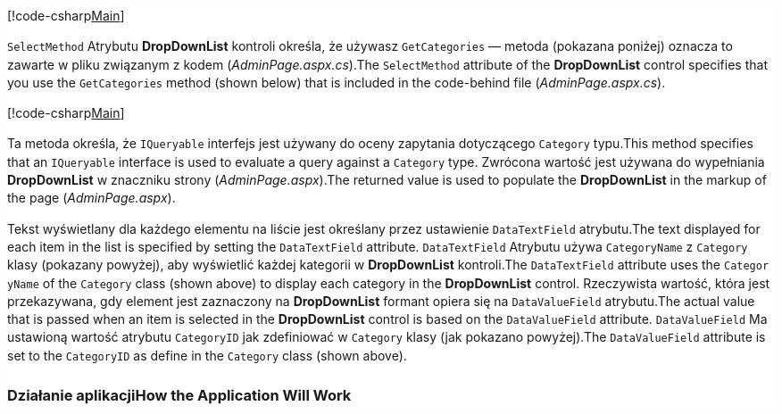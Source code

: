 [!code-csharp[Main](membership-and-administration/samples/sample13.cs)]

<span data-ttu-id="3e33e-251">`SelectMethod` Atrybutu **DropDownList** kontroli określa, że używasz `GetCategories` — metoda (pokazana poniżej) oznacza to zawarte w pliku związanym z kodem (*AdminPage.aspx.cs*).</span><span class="sxs-lookup"><span data-stu-id="3e33e-251">The `SelectMethod` attribute of the **DropDownList** control specifies that you use the `GetCategories` method (shown below) that is included in the code-behind file (*AdminPage.aspx.cs*).</span></span>

[!code-csharp[Main](membership-and-administration/samples/sample14.cs)]

<span data-ttu-id="3e33e-252">Ta metoda określa, że `IQueryable` interfejs jest używany do oceny zapytania dotyczącego `Category` typu.</span><span class="sxs-lookup"><span data-stu-id="3e33e-252">This method specifies that an `IQueryable` interface is used to evaluate a query against a `Category` type.</span></span> <span data-ttu-id="3e33e-253">Zwrócona wartość jest używana do wypełniania **DropDownList** w znaczniku strony (*AdminPage.aspx*).</span><span class="sxs-lookup"><span data-stu-id="3e33e-253">The returned value is used to populate the **DropDownList** in the markup of the page (*AdminPage.aspx*).</span></span>

<span data-ttu-id="3e33e-254">Tekst wyświetlany dla każdego elementu na liście jest określany przez ustawienie `DataTextField` atrybutu.</span><span class="sxs-lookup"><span data-stu-id="3e33e-254">The text displayed for each item in the list is specified by setting the `DataTextField` attribute.</span></span> <span data-ttu-id="3e33e-255">`DataTextField` Atrybutu używa `CategoryName` z `Category` klasy (pokazany powyżej), aby wyświetlić każdej kategorii w **DropDownList** kontroli.</span><span class="sxs-lookup"><span data-stu-id="3e33e-255">The `DataTextField` attribute uses the `CategoryName` of the `Category` class (shown above) to display each category in the **DropDownList** control.</span></span> <span data-ttu-id="3e33e-256">Rzeczywista wartość, która jest przekazywana, gdy element jest zaznaczony na **DropDownList** formant opiera się na `DataValueField` atrybutu.</span><span class="sxs-lookup"><span data-stu-id="3e33e-256">The actual value that is passed when an item is selected in the **DropDownList** control is based on the `DataValueField` attribute.</span></span> <span data-ttu-id="3e33e-257">`DataValueField` Ma ustawioną wartość atrybutu `CategoryID` jak zdefiniować w `Category` klasy (jak pokazano powyżej).</span><span class="sxs-lookup"><span data-stu-id="3e33e-257">The `DataValueField` attribute is set to the `CategoryID` as define in the `Category` class (shown above).</span></span>

### <a name="how-the-application-will-work"></a><span data-ttu-id="3e33e-258">Działanie aplikacji</span><span class="sxs-lookup"><span data-stu-id="3e33e-258">How the Application Will Work</span></span>
